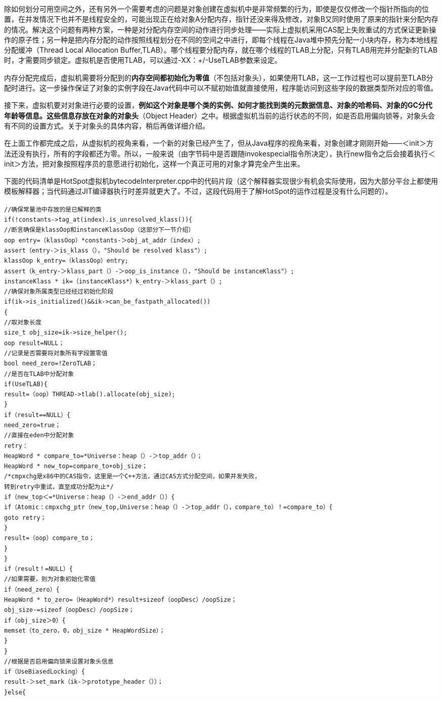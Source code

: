除如何划分可用空间之外，还有另外一个需要考虑的问题是对象创建在虚拟机中是非常频繁的行为，即使是仅仅修改一个指针所指向的位置，在并发情况下也并不是线程安全的，可能出现正在给对象A分配内存，指针还没来得及修改，对象B又同时使用了原来的指针来分配内存的情况。解决这个问题有两种方案，一种是对分配内存空间的动作进行同步处理——实际上虚拟机采用CAS配上失败重试的方式保证更新操作的原子性；另一种是把内存分配的动作按照线程划分在不同的空间之中进行，即每个线程在Java堆中预先分配一小块内存，称为本地线程分配缓冲（Thread Local Allocation Buffer,TLAB）。哪个线程要分配内存，就在哪个线程的TLAB上分配，只有TLAB用完并分配新的TLAB时，才需要同步锁定。虚拟机是否使用TLAB，可以通过-XX：+/-UseTLAB参数来设定。

内存分配完成后，虚拟机需要将分配到的**内存空间都初始化为零值**（不包括对象头），如果使用TLAB，这一工作过程也可以提前至TLAB分配时进行。这一步操作保证了对象的实例字段在Java代码中可以不赋初始值就直接使用，程序能访问到这些字段的数据类型所对应的零值。

接下来，虚拟机要对对象进行必要的设置，**例如这个对象是哪个类的实例、如何才能找到类的元数据信息、对象的哈希码、对象的GC分代年龄等信息。这些信息存放在对象的对象头**（Object Header）之中。根据虚拟机当前的运行状态的不同，如是否启用偏向锁等，对象头会有不同的设置方式。关于对象头的具体内容，稍后再做详细介绍。

在上面工作都完成之后，从虚拟机的视角来看，一个新的对象已经产生了，但从Java程序的视角来看，对象创建才刚刚开始——＜init＞方法还没有执行，所有的字段都还为零。所以，一般来说（由字节码中是否跟随invokespecial指令所决定），执行new指令之后会接着执行＜init＞方法，把对象按照程序员的意愿进行初始化，这样一个真正可用的对象才算完全产生出来。

下面的代码清单是HotSpot虚拟机bytecodeInterpreter.cpp中的代码片段（这个解释器实现很少有机会实际使用，因为大部分平台上都使用模板解释器；当代码通过JIT编译器执行时差异就更大了。不过，这段代码用于了解HotSpot的运作过程是没有什么问题的）。

```
//确保常量池中存放的是已解释的类
if(!constants->tag_at(index).is_unresolved_klass()){
//断言确保是klassOop和instanceKlassOop（这部分下一节介绍）
oop entry=（klassOop）*constants-＞obj_at_addr（index）;
assert（entry-＞is_klass（），"Should be resolved klass"）;
klassOop k_entry=（klassOop）entry;
assert（k_entry-＞klass_part（）-＞oop_is_instance（），"Should be instanceKlass"）;
instanceKlass * ik=（instanceKlass*）k_entry-＞klass_part（）;
//确保对象所属类型已经经过初始化阶段
if(ik->is_initialized()&&ik->can_be_fastpath_allocated())
{
//取对象长度
size_t obj_size=ik->size_helper();
oop result=NULL；
//记录是否需要将对象所有字段置零值
bool need_zero=!ZeroTLAB；
//是否在TLAB中分配对象
if(UseTLAB){
result=（oop）THREAD->tlab().allocate(obj_size);
}
if（result==NULL）{
need_zero=true；
//直接在eden中分配对象
retry：
HeapWord * compare_to=*Universe：heap（）-＞top_addr（）；
HeapWord * new_top=compare_to+obj_size；
/*cmpxchg是x86中的CAS指令，这里是一个C++方法，通过CAS方式分配空间，如果并发失败，
转到retry中重试，直至成功分配为止*/
if（new_top＜=*Universe：heap（）-＞end_addr（））{
if（Atomic：cmpxchg_ptr（new_top,Universe：heap（）-＞top_addr（），compare_to）！=compare_to）{
goto retry；
}
result=（oop）compare_to；
}
}
if（result！=NULL）{
//如果需要，则为对象初始化零值
if（need_zero）{
HeapWord * to_zero=（HeapWord*）result+sizeof（oopDesc）/oopSize；
obj_size-=sizeof（oopDesc）/oopSize；
if（obj_size＞0）{
memset（to_zero，0，obj_size * HeapWordSize）；
}
}
//根据是否启用偏向锁来设置对象头信息
if（UseBiasedLocking）{
result-＞set_mark（ik-＞prototype_header（））；
}else{
```